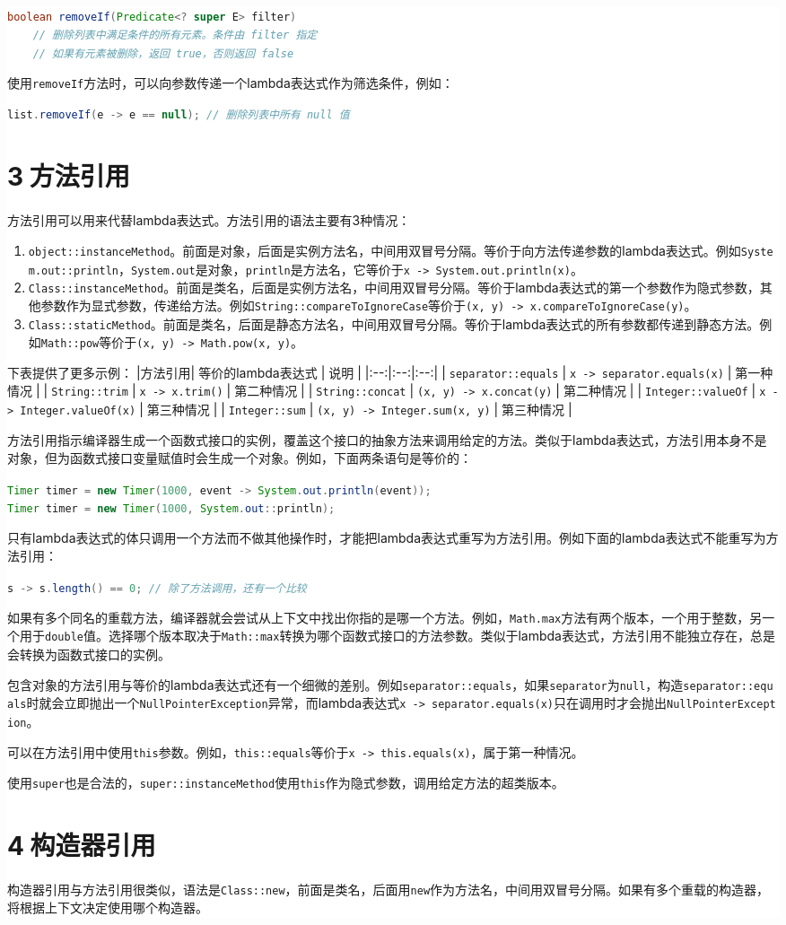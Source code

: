 ```java
boolean removeIf(Predicate<? super E> filter)
	// 删除列表中满足条件的所有元素。条件由 filter 指定
	// 如果有元素被删除，返回 true，否则返回 false
```
使用`removeIf`方法时，可以向参数传递一个lambda表达式作为筛选条件，例如：

```java
list.removeIf(e -> e == null); // 删除列表中所有 null 值
```
# 3 方法引用
方法引用可以用来代替lambda表达式。方法引用的语法主要有3种情况：

 1. `object::instanceMethod`。前面是对象，后面是实例方法名，中间用双冒号分隔。等价于向方法传递参数的lambda表达式。例如`System.out::println`，`System.out`是对象，`println`是方法名，它等价于`x -> System.out.println(x)`。
 2. `Class::instanceMethod`。前面是类名，后面是实例方法名，中间用双冒号分隔。等价于lambda表达式的第一个参数作为隐式参数，其他参数作为显式参数，传递给方法。例如`String::compareToIgnoreCase`等价于`(x, y) -> x.compareToIgnoreCase(y)`。
 3. `Class::staticMethod`。前面是类名，后面是静态方法名，中间用双冒号分隔。等价于lambda表达式的所有参数都传递到静态方法。例如`Math::pow`等价于`(x, y) -> Math.pow(x, y)`。

下表提供了更多示例：
|方法引用| 等价的lambda表达式 | 说明 |
|:--:|:--:|:--:|
| `separator::equals` | `x -> separator.equals(x)` | 第一种情况 |
| `String::trim` | `x -> x.trim()` | 第二种情况 |
| `String::concat` | `(x, y) -> x.concat(y)` | 第二种情况 |
| `Integer::valueOf` | `x -> Integer.valueOf(x)` | 第三种情况 |
| `Integer::sum` | `(x, y) -> Integer.sum(x, y)` | 第三种情况 |

方法引用指示编译器生成一个函数式接口的实例，覆盖这个接口的抽象方法来调用给定的方法。类似于lambda表达式，方法引用本身不是对象，但为函数式接口变量赋值时会生成一个对象。例如，下面两条语句是等价的：

```java
Timer timer = new Timer(1000, event -> System.out.println(event));
Timer timer = new Timer(1000, System.out::println);
```
只有lambda表达式的体只调用一个方法而不做其他操作时，才能把lambda表达式重写为方法引用。例如下面的lambda表达式不能重写为方法引用：

```java
s -> s.length() == 0; // 除了方法调用，还有一个比较
```
如果有多个同名的重载方法，编译器就会尝试从上下文中找出你指的是哪一个方法。例如，`Math.max`方法有两个版本，一个用于整数，另一个用于`double`值。选择哪个版本取决于`Math::max`转换为哪个函数式接口的方法参数。类似于lambda表达式，方法引用不能独立存在，总是会转换为函数式接口的实例。

包含对象的方法引用与等价的lambda表达式还有一个细微的差别。例如`separator::equals`，如果`separator`为`null`，构造`separator::equals`时就会立即抛出一个`NullPointerException`异常，而lambda表达式`x -> separator.equals(x)`只在调用时才会抛出`NullPointerException`。

可以在方法引用中使用`this`参数。例如，`this::equals`等价于`x -> this.equals(x)`，属于第一种情况。

使用`super`也是合法的，`super::instanceMethod`使用`this`作为隐式参数，调用给定方法的超类版本。
# 4 构造器引用
构造器引用与方法引用很类似，语法是`Class::new`，前面是类名，后面用`new`作为方法名，中间用双冒号分隔。如果有多个重载的构造器，将根据上下文决定使用哪个构造器。
